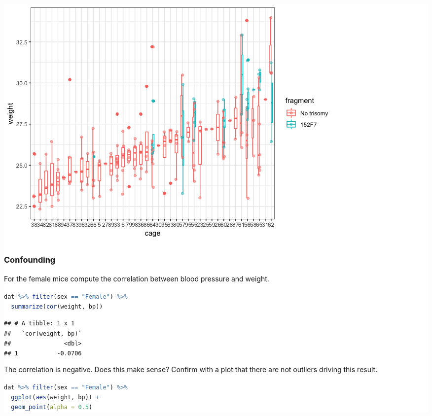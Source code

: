 ![](solutions-lab1_files/figure-gfm/unnamed-chunk-34-1.png)

### Confounding

For the female mice compute the correlation between blood pressure and
weight.

``` r
dat %>% filter(sex == "Female") %>%
  summarize(cor(weight, bp))
```

    ## # A tibble: 1 x 1
    ##   `cor(weight, bp)`
    ##               <dbl>
    ## 1           -0.0706

The correlation is negative. Does this make sense? Confirm with a plot
that there are not outliers driving this result.

``` r
dat %>% filter(sex == "Female") %>%
  ggplot(aes(weight, bp)) + 
  geom_point(alpha = 0.5)
```

